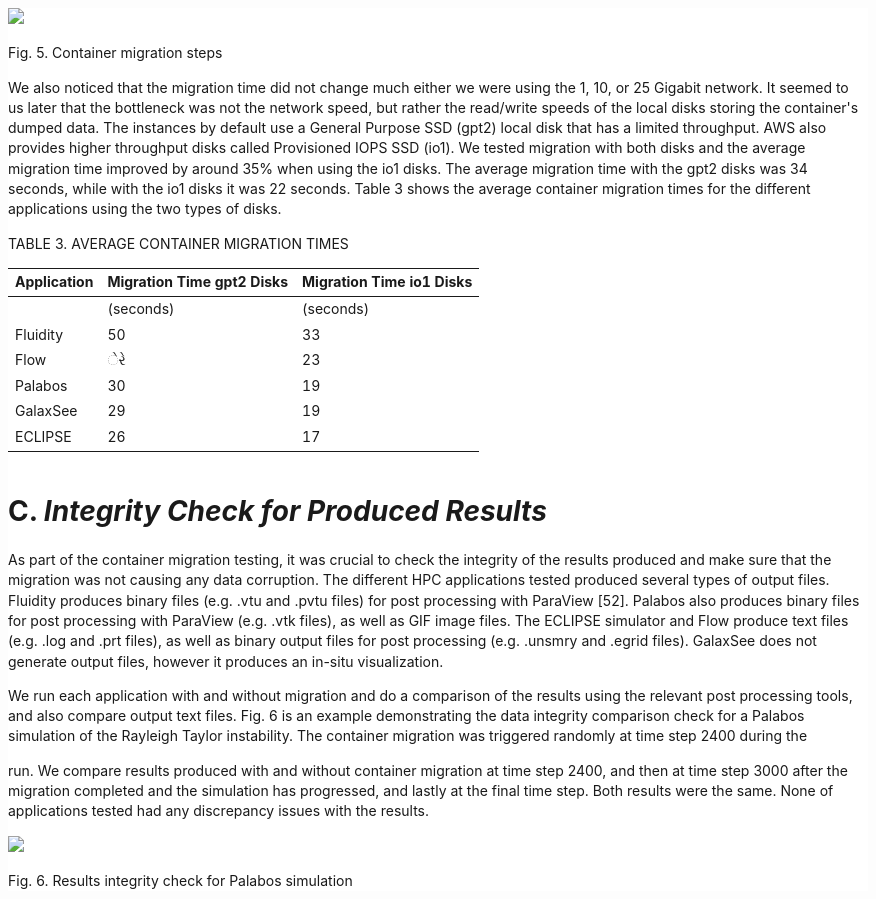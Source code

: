 ![](_page_6_Figure_0.png)

Fig. 5. Container migration steps

We also noticed that the migration time did not change much either we were using the 1, 10, or 25 Gigabit network. It seemed to us later that the bottleneck was not the network speed, but rather the read/write speeds of the local disks storing the container's dumped data. The instances by default use a General Purpose SSD (gpt2) local disk that has a limited throughput. AWS also provides higher throughput disks called Provisioned IOPS SSD (io1). We tested migration with both disks and the average migration time improved by around 35% when using the io1 disks. The average migration time with the gpt2 disks was 34 seconds, while with the io1 disks it was 22 seconds. Table 3 shows the average container migration times for the different applications using the two types of disks.

TABLE 3. AVERAGE CONTAINER MIGRATION TIMES

| Application | Migration Time gpt2 Disks | Migration Time io1 Disks |
| --- | --- | --- |
|  | (seconds) | (seconds) |
| Fluidity | 50 | 33 |
| Flow | ેરે | 23 |
| Palabos | 30 | 19 |
| GalaxSee | 29 | 19 |
| ECLIPSE | 26 | 17 |

# C. *Integrity Check for Produced Results*

As part of the container migration testing, it was crucial to check the integrity of the results produced and make sure that the migration was not causing any data corruption. The different HPC applications tested produced several types of output files. Fluidity produces binary files (e.g. .vtu and .pvtu files) for post processing with ParaView [52]. Palabos also produces binary files for post processing with ParaView (e.g. .vtk files), as well as GIF image files. The ECLIPSE simulator and Flow produce text files (e.g. .log and .prt files), as well as binary output files for post processing (e.g. .unsmry and .egrid files). GalaxSee does not generate output files, however it produces an in-situ visualization.

We run each application with and without migration and do a comparison of the results using the relevant post processing tools, and also compare output text files. Fig. 6 is an example demonstrating the data integrity comparison check for a Palabos simulation of the Rayleigh Taylor instability. The container migration was triggered randomly at time step 2400 during the

run. We compare results produced with and without container migration at time step 2400, and then at time step 3000 after the migration completed and the simulation has progressed, and lastly at the final time step. Both results were the same. None of applications tested had any discrepancy issues with the results.

![](_page_6_Figure_9.png)

Fig. 6. Results integrity check for Palabos simulation
